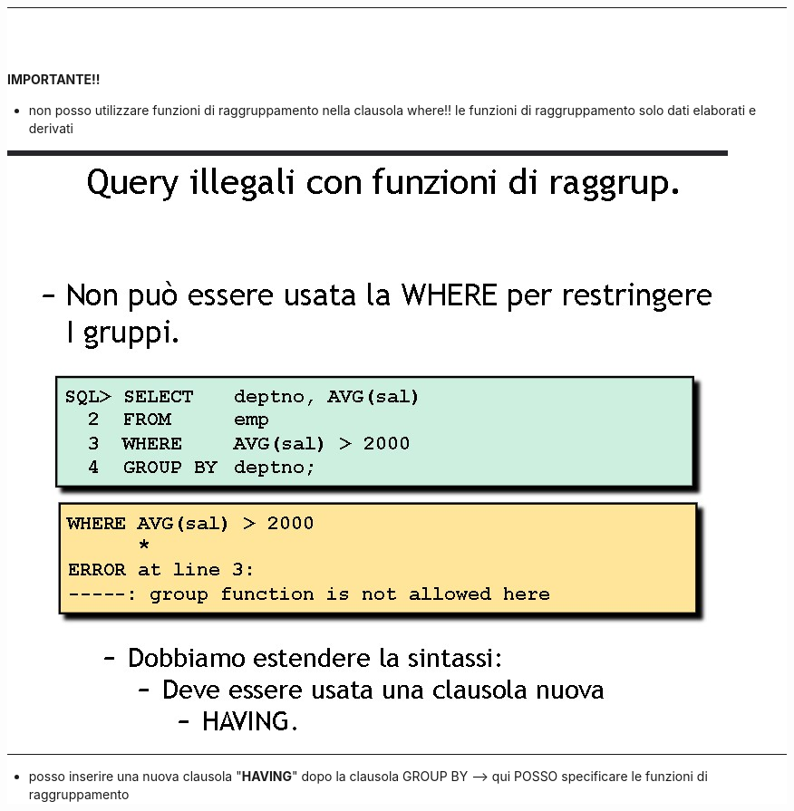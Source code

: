 
***
<br><br>

**IMPORTANTE!!**

* non posso utilizzare funzioni di raggruppamento nella clausola where!! le funzioni di raggruppamento solo dati elaborati e derivati


![query illegali, errore](media/immagine21.jpg)

***

* posso inserire una nuova clausola "**HAVING**" dopo la clausola GROUP BY --> qui POSSO specificare le funzioni di raggruppamento
